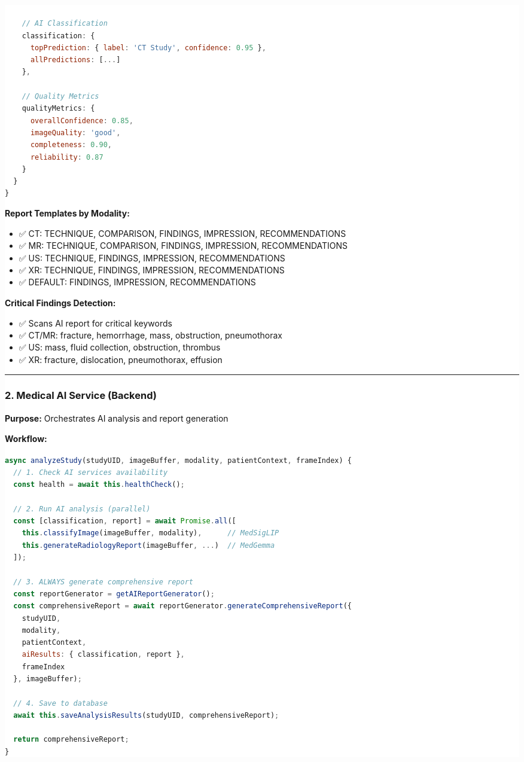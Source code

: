 ```javascript
    
    // AI Classification
    classification: {
      topPrediction: { label: 'CT Study', confidence: 0.95 },
      allPredictions: [...]
    },
    
    // Quality Metrics
    qualityMetrics: {
      overallConfidence: 0.85,
      imageQuality: 'good',
      completeness: 0.90,
      reliability: 0.87
    }
  }
}
```

**Report Templates by Modality:**
- ✅ CT: TECHNIQUE, COMPARISON, FINDINGS, IMPRESSION, RECOMMENDATIONS
- ✅ MR: TECHNIQUE, COMPARISON, FINDINGS, IMPRESSION, RECOMMENDATIONS
- ✅ US: TECHNIQUE, FINDINGS, IMPRESSION, RECOMMENDATIONS
- ✅ XR: TECHNIQUE, FINDINGS, IMPRESSION, RECOMMENDATIONS
- ✅ DEFAULT: FINDINGS, IMPRESSION, RECOMMENDATIONS

**Critical Findings Detection:**
- ✅ Scans AI report for critical keywords
- ✅ CT/MR: fracture, hemorrhage, mass, obstruction, pneumothorax
- ✅ US: mass, fluid collection, obstruction, thrombus
- ✅ XR: fracture, dislocation, pneumothorax, effusion

---

### 2. Medical AI Service (Backend)

**Purpose:** Orchestrates AI analysis and report generation

**Workflow:**
```javascript
async analyzeStudy(studyUID, imageBuffer, modality, patientContext, frameIndex) {
  // 1. Check AI services availability
  const health = await this.healthCheck();
  
  // 2. Run AI analysis (parallel)
  const [classification, report] = await Promise.all([
    this.classifyImage(imageBuffer, modality),      // MedSigLIP
    this.generateRadiologyReport(imageBuffer, ...)  // MedGemma
  ]);
  
  // 3. ALWAYS generate comprehensive report
  const reportGenerator = getAIReportGenerator();
  const comprehensiveReport = await reportGenerator.generateComprehensiveReport({
    studyUID,
    modality,
    patientContext,
    aiResults: { classification, report },
    frameIndex
  }, imageBuffer);
  
  // 4. Save to database
  await this.saveAnalysisResults(studyUID, comprehensiveReport);
  
  return comprehensiveReport;
}
```
